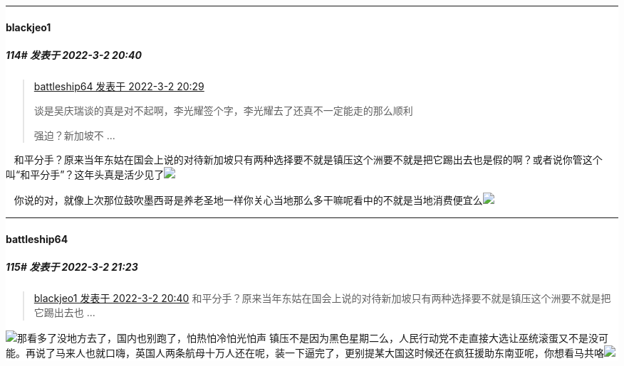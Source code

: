 *****

####  blackjeo1  
##### 114#       发表于 2022-3-2 20:40

<blockquote><a href="httphttps://bbs.saraba1st.com/2b/forum.php?mod=redirect&amp;goto=findpost&amp;pid=54893589&amp;ptid=2055465" target="_blank">battleship64 发表于 2022-3-2 20:29</a>

谈是吴庆瑞谈的真是对不起啊，李光耀签个字，李光耀去了还真不一定能走的那么顺利

强迫？新加坡不 ...</blockquote>
   和平分手？原来当年东姑在国会上说的对待新加坡只有两种选择要不就是镇压这个洲要不就是把它踢出去也是假的啊？或者说你管这个叫“和平分手”？这年头真是活少见了<img src="https://static.saraba1st.com/image/smiley/face2017/049.png" referrerpolicy="no-referrer">

   你说的对，就像上次那位鼓吹墨西哥是养老圣地一样你关心当地那么多干嘛呢看中的不就是当地消费便宜么<img src="https://static.saraba1st.com/image/smiley/face2017/049.png" referrerpolicy="no-referrer">

*****

####  battleship64  
##### 115#       发表于 2022-3-2 21:23

<blockquote><a href="httphttps://bbs.saraba1st.com/2b/forum.php?mod=redirect&amp;goto=findpost&amp;pid=54893711&amp;ptid=2055465" target="_blank">blackjeo1 发表于 2022-3-2 20:40</a>
和平分手？原来当年东姑在国会上说的对待新加坡只有两种选择要不就是镇压这个洲要不就是把它踢出去也 ...</blockquote>
<img src="https://static.saraba1st.com/image/smiley/face2017/067.png" referrerpolicy="no-referrer">那看多了没地方去了，国内也别跑了，怕热怕冷怕光怕声
镇压不是因为黑色星期二么，人民行动党不走直接大选让巫统滚蛋又不是没可能。再说了马来人也就口嗨，英国人两条航母十万人还在呢，装一下逼完了，更别提某大国这时候还在疯狂援助东南亚呢，你想看马共咯<img src="https://static.saraba1st.com/image/smiley/face2017/067.png" referrerpolicy="no-referrer">

